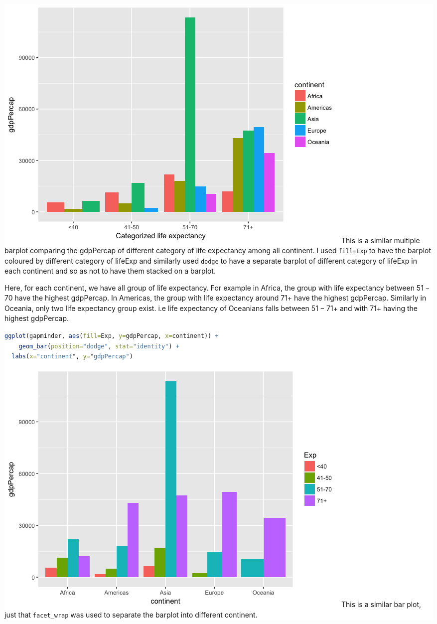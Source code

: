 ![](hw02-Gapminder_files/figure-markdown_github/unnamed-chunk-38-1.png) This is a similar multiple barplot comparing the gdpPercap of different category of life expectancy among all continent. I used `fill=Exp` to have the barplot coloured by different category of lifeExp and similarly used `dodge` to have a separate barplot of different category of lifeExp in each continent and so as not to have them stacked on a barplot.

Here, for each continent, we have all group of life expectancy. For example in Africa, the group with life expectancy between 51 − 70 have the highest gdpPercap. In Americas, the group with life expectancy around 71+ have the highest gdpPercap. Similarly in Oceania, only two life expectancy group exist. i.e life expectancy of Oceanians falls between 51 − 71+ and with 71+ having the highest gdpPercap.

``` r
ggplot(gapminder, aes(fill=Exp, y=gdpPercap, x=continent)) + 
    geom_bar(position="dodge", stat="identity") +
  labs(x="continent", y="gdpPercap")
```

![](hw02-Gapminder_files/figure-markdown_github/unnamed-chunk-39-1.png) This is a similar bar plot, just that `facet_wrap` was used to separate the barplot into different continent.
